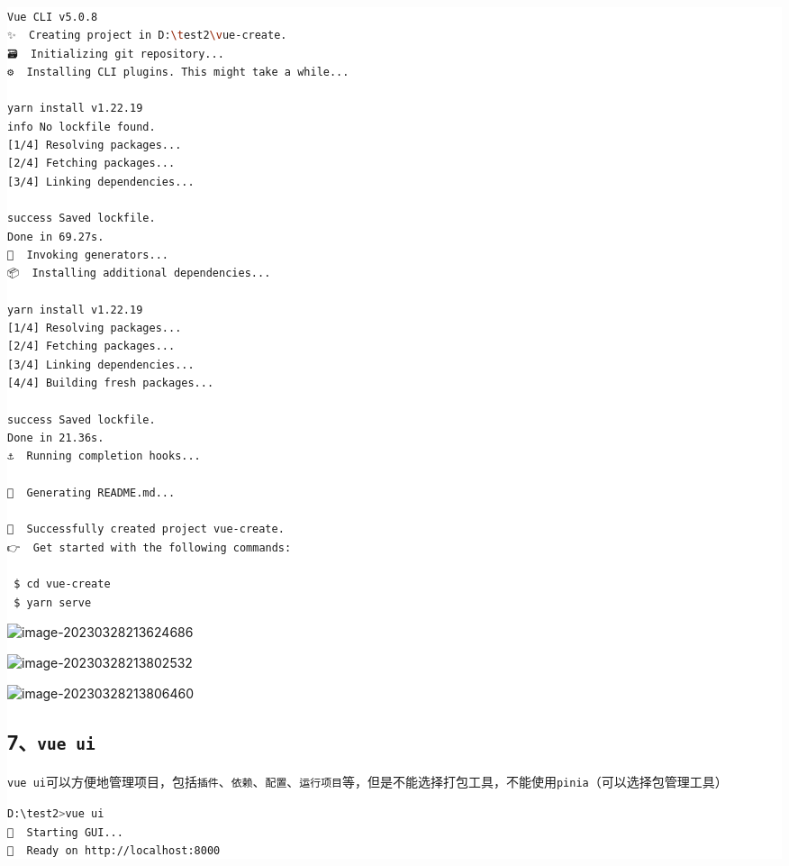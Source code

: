 ```bash
Vue CLI v5.0.8
✨  Creating project in D:\test2\vue-create.
🗃  Initializing git repository...
⚙️  Installing CLI plugins. This might take a while...

yarn install v1.22.19
info No lockfile found.
[1/4] Resolving packages...
[2/4] Fetching packages...
[3/4] Linking dependencies...

success Saved lockfile.
Done in 69.27s.
🚀  Invoking generators...
📦  Installing additional dependencies...

yarn install v1.22.19
[1/4] Resolving packages...
[2/4] Fetching packages...
[3/4] Linking dependencies...
[4/4] Building fresh packages...

success Saved lockfile.
Done in 21.36s.
⚓  Running completion hooks...

📄  Generating README.md...

🎉  Successfully created project vue-create.
👉  Get started with the following commands:

 $ cd vue-create
 $ yarn serve
```

![image-20230328213624686](https://gitlab.com/apzs/image/-/raw/master/image/image-20230328213624686.png)



![image-20230328213802532](https://gitlab.com/apzs/image/-/raw/master/image/image-20230328213802532.png)



![image-20230328213806460](https://gitlab.com/apzs/image/-/raw/master/image/image-20230328213806460.png)

##  7、`vue ui`

`vue ui`可以方便地管理项目，包括`插件`、`依赖`、`配置`、`运行项目`等，但是不能选择打包工具，不能使用`pinia`（可以选择包管理工具）

```bash
D:\test2>vue ui
🚀  Starting GUI...
🌠  Ready on http://localhost:8000
```
